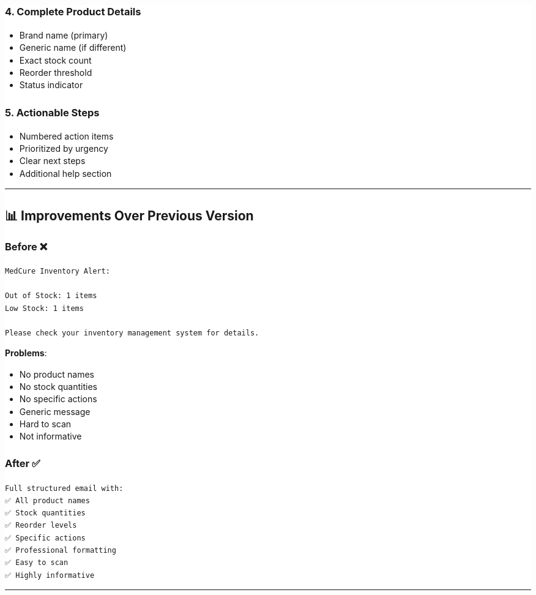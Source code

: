### 4. **Complete Product Details**

- Brand name (primary)
- Generic name (if different)
- Exact stock count
- Reorder threshold
- Status indicator

### 5. **Actionable Steps**

- Numbered action items
- Prioritized by urgency
- Clear next steps
- Additional help section

---

## 📊 Improvements Over Previous Version

### Before ❌

```
MedCure Inventory Alert:

Out of Stock: 1 items
Low Stock: 1 items

Please check your inventory management system for details.
```

**Problems**:

- No product names
- No stock quantities
- No specific actions
- Generic message
- Hard to scan
- Not informative

### After ✅

```
Full structured email with:
✅ All product names
✅ Stock quantities
✅ Reorder levels
✅ Specific actions
✅ Professional formatting
✅ Easy to scan
✅ Highly informative
```

---
